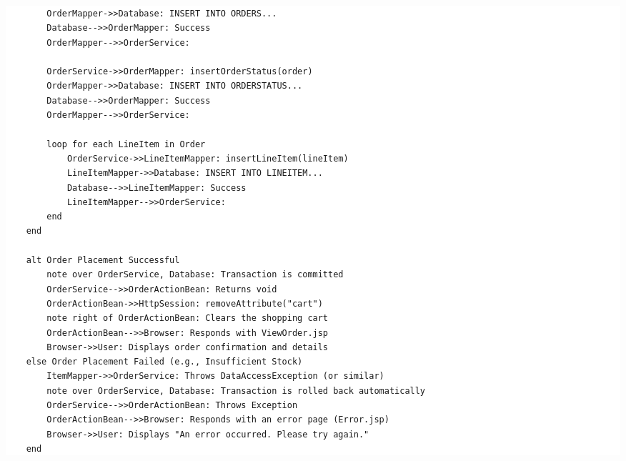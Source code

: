 ```mermaid
        OrderMapper->>Database: INSERT INTO ORDERS...
        Database-->>OrderMapper: Success
        OrderMapper-->>OrderService: 

        OrderService->>OrderMapper: insertOrderStatus(order)
        OrderMapper->>Database: INSERT INTO ORDERSTATUS...
        Database-->>OrderMapper: Success
        OrderMapper-->>OrderService: 

        loop for each LineItem in Order
            OrderService->>LineItemMapper: insertLineItem(lineItem)
            LineItemMapper->>Database: INSERT INTO LINEITEM...
            Database-->>LineItemMapper: Success
            LineItemMapper-->>OrderService:
        end
    end

    alt Order Placement Successful
        note over OrderService, Database: Transaction is committed
        OrderService-->>OrderActionBean: Returns void
        OrderActionBean->>HttpSession: removeAttribute("cart")
        note right of OrderActionBean: Clears the shopping cart
        OrderActionBean-->>Browser: Responds with ViewOrder.jsp
        Browser->>User: Displays order confirmation and details
    else Order Placement Failed (e.g., Insufficient Stock)
        ItemMapper->>OrderService: Throws DataAccessException (or similar)
        note over OrderService, Database: Transaction is rolled back automatically
        OrderService-->>OrderActionBean: Throws Exception
        OrderActionBean-->>Browser: Responds with an error page (Error.jsp)
        Browser->>User: Displays "An error occurred. Please try again."
    end
```
